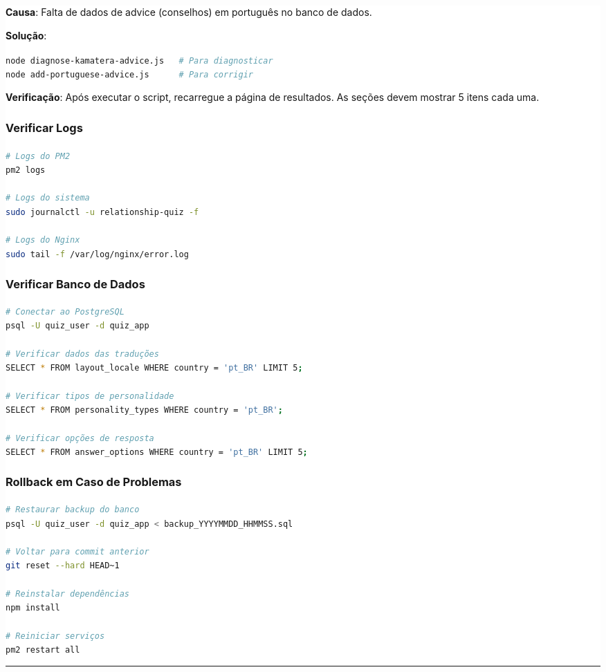 **Causa**: Falta de dados de advice (conselhos) em português no banco de dados.

**Solução**:
```bash
node diagnose-kamatera-advice.js   # Para diagnosticar
node add-portuguese-advice.js      # Para corrigir
```

**Verificação**: Após executar o script, recarregue a página de resultados. As seções devem mostrar 5 itens cada uma.

### **Verificar Logs**
```bash
# Logs do PM2
pm2 logs

# Logs do sistema
sudo journalctl -u relationship-quiz -f

# Logs do Nginx
sudo tail -f /var/log/nginx/error.log
```

### **Verificar Banco de Dados**
```bash
# Conectar ao PostgreSQL
psql -U quiz_user -d quiz_app

# Verificar dados das traduções
SELECT * FROM layout_locale WHERE country = 'pt_BR' LIMIT 5;

# Verificar tipos de personalidade
SELECT * FROM personality_types WHERE country = 'pt_BR';

# Verificar opções de resposta
SELECT * FROM answer_options WHERE country = 'pt_BR' LIMIT 5;
```

### **Rollback em Caso de Problemas**
```bash
# Restaurar backup do banco
psql -U quiz_user -d quiz_app < backup_YYYYMMDD_HHMMSS.sql

# Voltar para commit anterior
git reset --hard HEAD~1

# Reinstalar dependências
npm install

# Reiniciar serviços
pm2 restart all
```

---
